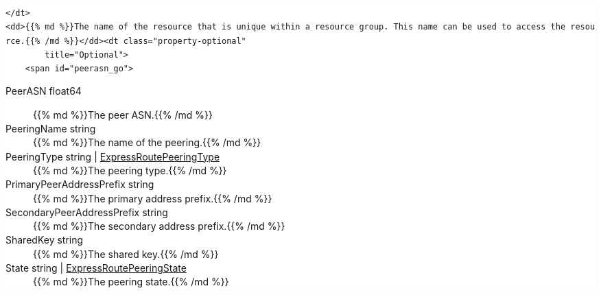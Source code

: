     </dt>
    <dd>{{% md %}}The name of the resource that is unique within a resource group. This name can be used to access the resource.{{% /md %}}</dd><dt class="property-optional"
            title="Optional">
        <span id="peerasn_go">
<a href="#peerasn_go" style="color: inherit; text-decoration: inherit;">Peer<wbr>ASN</a>
</span>
        <span class="property-indicator"></span>
        <span class="property-type">float64</span>
    </dt>
    <dd>{{% md %}}The peer ASN.{{% /md %}}</dd><dt class="property-optional"
            title="Optional">
        <span id="peeringname_go">
<a href="#peeringname_go" style="color: inherit; text-decoration: inherit;">Peering<wbr>Name</a>
</span>
        <span class="property-indicator"></span>
        <span class="property-type">string</span>
    </dt>
    <dd>{{% md %}}The name of the peering.{{% /md %}}</dd><dt class="property-optional"
            title="Optional">
        <span id="peeringtype_go">
<a href="#peeringtype_go" style="color: inherit; text-decoration: inherit;">Peering<wbr>Type</a>
</span>
        <span class="property-indicator"></span>
        <span class="property-type">string | <a href="#expressroutepeeringtype">Express<wbr>Route<wbr>Peering<wbr>Type</a></span>
    </dt>
    <dd>{{% md %}}The peering type.{{% /md %}}</dd><dt class="property-optional"
            title="Optional">
        <span id="primarypeeraddressprefix_go">
<a href="#primarypeeraddressprefix_go" style="color: inherit; text-decoration: inherit;">Primary<wbr>Peer<wbr>Address<wbr>Prefix</a>
</span>
        <span class="property-indicator"></span>
        <span class="property-type">string</span>
    </dt>
    <dd>{{% md %}}The primary address prefix.{{% /md %}}</dd><dt class="property-optional"
            title="Optional">
        <span id="secondarypeeraddressprefix_go">
<a href="#secondarypeeraddressprefix_go" style="color: inherit; text-decoration: inherit;">Secondary<wbr>Peer<wbr>Address<wbr>Prefix</a>
</span>
        <span class="property-indicator"></span>
        <span class="property-type">string</span>
    </dt>
    <dd>{{% md %}}The secondary address prefix.{{% /md %}}</dd><dt class="property-optional"
            title="Optional">
        <span id="sharedkey_go">
<a href="#sharedkey_go" style="color: inherit; text-decoration: inherit;">Shared<wbr>Key</a>
</span>
        <span class="property-indicator"></span>
        <span class="property-type">string</span>
    </dt>
    <dd>{{% md %}}The shared key.{{% /md %}}</dd><dt class="property-optional"
            title="Optional">
        <span id="state_go">
<a href="#state_go" style="color: inherit; text-decoration: inherit;">State</a>
</span>
        <span class="property-indicator"></span>
        <span class="property-type">string | <a href="#expressroutepeeringstate">Express<wbr>Route<wbr>Peering<wbr>State</a></span>
    </dt>
    <dd>{{% md %}}The peering state.{{% /md %}}</dd><dt class="property-optional"
            title="Optional">